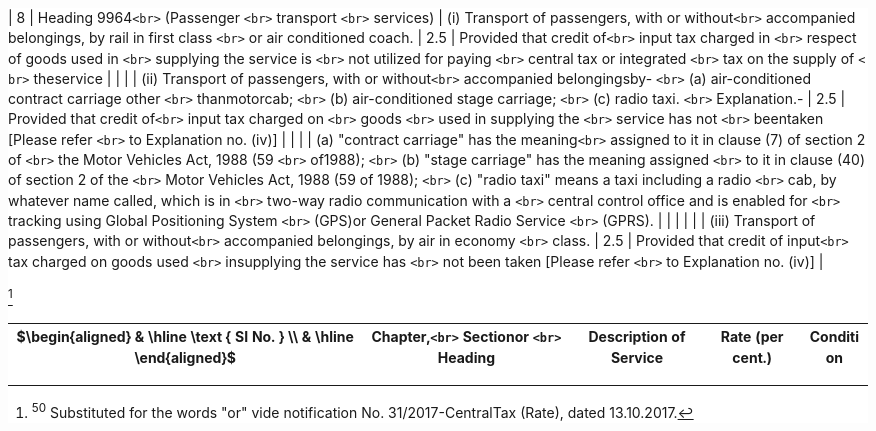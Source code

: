 |   8   | Heading 9964`<br>` (Passenger `<br>` transport `<br>` services) |                                                                                                                                                                                                                                                    (i) Transport of passengers, with or without`<br>` accompanied belongings, by rail in first class `<br>` or air conditioned coach.                                                                                                                                                                                                                                                    |                2.5                | Provided that credit of`<br>` input tax charged in `<br>` respect of goods used in `<br>` supplying the service is `<br>` not utilized for paying `<br>` central tax or integrated `<br>` tax on the supply of `<br>` theservice |
|        |                                                                      |                                                                                                                                                                                           (ii) Transport of passengers, with or without`<br>` accompanied belongingsby- `<br>` (a) air-conditioned contract carriage other `<br>` thanmotorcab; `<br>` (b) air-conditioned stage carriage; `<br>` (c) radio taxi. `<br>` Explanation.-                                                                                                                                                                                           |                2.5                |                         Provided that credit of`<br>` input tax charged on `<br>` goods `<br>` used in supplying the `<br>` service has not `<br>` beentaken [Please refer `<br>` to Explanation no. (iv)]                         |
|        |                                                                      | (a) "contract carriage" has the meaning`<br>` assigned to it in clause (7) of section 2 of `<br>` the Motor Vehicles Act, 1988 (59 `<br>` of1988); `<br>` (b) "stage carriage" has the meaning assigned `<br>` to it in clause (40) of section 2 of the `<br>` Motor Vehicles Act, 1988 (59 of 1988); `<br>` (c) "radio taxi" means a taxi including a radio `<br>` cab, by whatever name called, which is in `<br>` two-way radio communication with a `<br>` central control office and is enabled for `<br>` tracking using Global Positioning System `<br>` (GPS)or General Packet Radio Service `<br>` (GPRS). |                                  |                                                                                                                                                                                                                                                |
|        |                                                                      |                                                                                                                                                                                                                                                               (iii) Transport of passengers, with or without`<br>` accompanied belongings, by air in economy `<br>` class.                                                                                                                                                                                                                                                               |                2.5                |                                  Provided that credit of input`<br>` tax charged on goods used `<br>` insupplying the service has `<br>` not been taken [Please refer `<br>` to Explanation no. (iv)]                                  |

[^0]

[^0]: ${ }^{50}$ Substituted for the words "or" vide notification No. 31/2017-CentralTax (Rate), dated 13.10.2017.
    
| $\begin{aligned} & \hline \text { SI No. } \\ & \hline \end{aligned}$ | Chapter,`<br>` Sectionor `<br>` Heading |                                                                                                                                         Description of Service                                                                                                                                         | Rate (per cent.) |                                                                                                                                                                                 Condition                                                                                                                                                                                 |
| :---------------------------------------------------------------------: | :-----------------------------------------: | :-----------------------------------------------------------------------------------------------------------------------------------------------------------------------------------------------------------------------------------------------------------------------------------------------------: | :--------------: | :-----------------------------------------------------------------------------------------------------------------------------------------------------------------------------------------------------------------------------------------------------------------------------------------------------------------------------------------------------------------------: |

[^0]: ${ }^{1}$ Inserted vide notification No. 3/2019-Central Tax (Rate), dated 29.03.2019 (w.e.f. 01.04.2019).
[^0]: 5 Inserted vide notification No. 02/2021-Central Tax (Rate), dated 02.06.2021 (w.e.f. 02.06.2021).
[^0]: 6 Substituted for the numbers " 10 " vide notification No. 10/2019-Central Tax (rate), dated 10.05.2019.
[^0]: 14 Inserred vide notification No. 3/2019-CentralTax (Rate), dated 29.03.2019 (w.e.f. 01.04.2019).
[^0]: 17 Inserited vide notification No. 04/2021-Central Tax (Rate), dated 14.06.2021.
[^0]: 22 Insered vide notification No. 1/2018-Central Tax (Rate), dated 25.01.2018).
[^0]: ${ }^{30}$ Omitted the proviso in condition column vide notification No. 22/2021-Central Tax (Rate), dated 31.12.2021(w.e.f. 01.01.2022).
[^0]: ${ }^{37}$ Omitted the proviso in condition column vide notification No. 22/2021-Central Tax (Rate), dated 31.12.2021(w.e.f. 01.01.2022).
[^0]: 41 Inserted vide notification No. 27/2018-Central Tax (Rate), dated 31.12.2018) (w.e.f. 01.01.2019).
[^0]: 45 Omitted the words "School, college" vide notification No. 27/2018-Central Tax (Rate), dated 31.12.2018) (w.e.f. 01.01.2019).
[^0]: ${ }^{51}$ Substituted for the words "declared tariff" vide notification No. 13/2018-Central Tax (Rate), dated 26.07.2018 (w.e.f. 27.07.2018).
[^0]: 57 Inserted vide notification No. 27/2018-Central Tax (Rate), dated 31.12.2018) (w.e.f. 01.01.2019).
[^0]: 50 Substituted vide notification No. 20/2017-Central Tax (Rate), dated 22.08.2017. Prior to substitution, the item No. (vi) provided as under.-